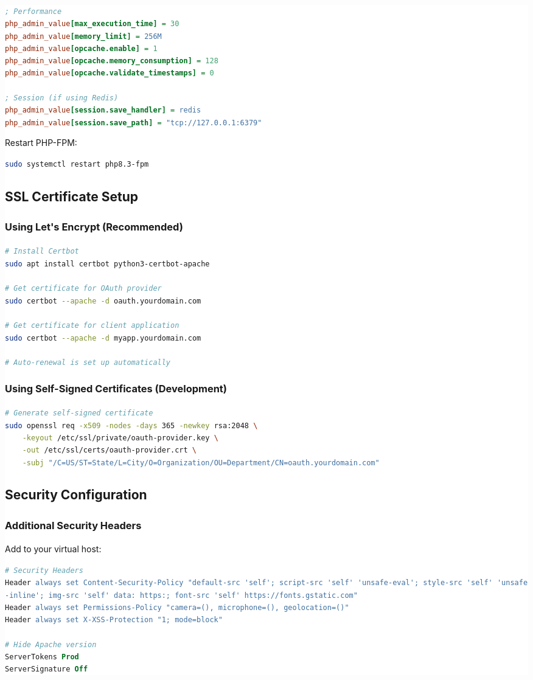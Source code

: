 ```ini
; Performance
php_admin_value[max_execution_time] = 30
php_admin_value[memory_limit] = 256M
php_admin_value[opcache.enable] = 1
php_admin_value[opcache.memory_consumption] = 128
php_admin_value[opcache.validate_timestamps] = 0

; Session (if using Redis)
php_admin_value[session.save_handler] = redis
php_admin_value[session.save_path] = "tcp://127.0.0.1:6379"
```

Restart PHP-FPM:

```bash
sudo systemctl restart php8.3-fpm
```

## SSL Certificate Setup

### Using Let's Encrypt (Recommended)

```bash
# Install Certbot
sudo apt install certbot python3-certbot-apache

# Get certificate for OAuth provider
sudo certbot --apache -d oauth.yourdomain.com

# Get certificate for client application
sudo certbot --apache -d myapp.yourdomain.com

# Auto-renewal is set up automatically
```

### Using Self-Signed Certificates (Development)

```bash
# Generate self-signed certificate
sudo openssl req -x509 -nodes -days 365 -newkey rsa:2048 \
    -keyout /etc/ssl/private/oauth-provider.key \
    -out /etc/ssl/certs/oauth-provider.crt \
    -subj "/C=US/ST=State/L=City/O=Organization/OU=Department/CN=oauth.yourdomain.com"
```

## Security Configuration

### Additional Security Headers

Add to your virtual host:

```apache
# Security Headers
Header always set Content-Security-Policy "default-src 'self'; script-src 'self' 'unsafe-eval'; style-src 'self' 'unsafe-inline'; img-src 'self' data: https:; font-src 'self' https://fonts.gstatic.com"
Header always set Permissions-Policy "camera=(), microphone=(), geolocation=()"
Header always set X-XSS-Protection "1; mode=block"

# Hide Apache version
ServerTokens Prod
ServerSignature Off
```

